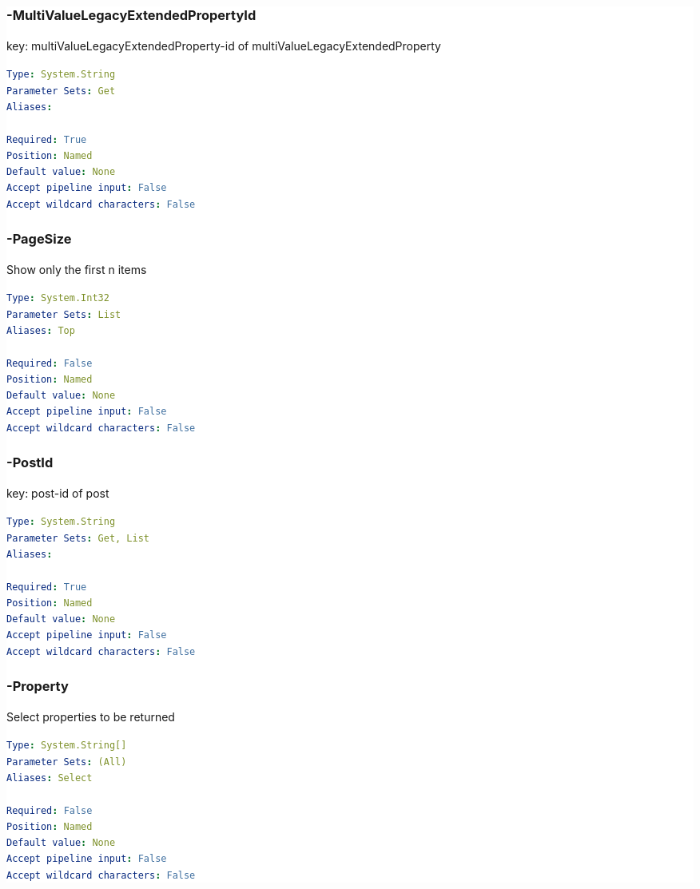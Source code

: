 ### -MultiValueLegacyExtendedPropertyId
key: multiValueLegacyExtendedProperty-id of multiValueLegacyExtendedProperty

```yaml
Type: System.String
Parameter Sets: Get
Aliases:

Required: True
Position: Named
Default value: None
Accept pipeline input: False
Accept wildcard characters: False
```

### -PageSize
Show only the first n items

```yaml
Type: System.Int32
Parameter Sets: List
Aliases: Top

Required: False
Position: Named
Default value: None
Accept pipeline input: False
Accept wildcard characters: False
```

### -PostId
key: post-id of post

```yaml
Type: System.String
Parameter Sets: Get, List
Aliases:

Required: True
Position: Named
Default value: None
Accept pipeline input: False
Accept wildcard characters: False
```

### -Property
Select properties to be returned

```yaml
Type: System.String[]
Parameter Sets: (All)
Aliases: Select

Required: False
Position: Named
Default value: None
Accept pipeline input: False
Accept wildcard characters: False
```
